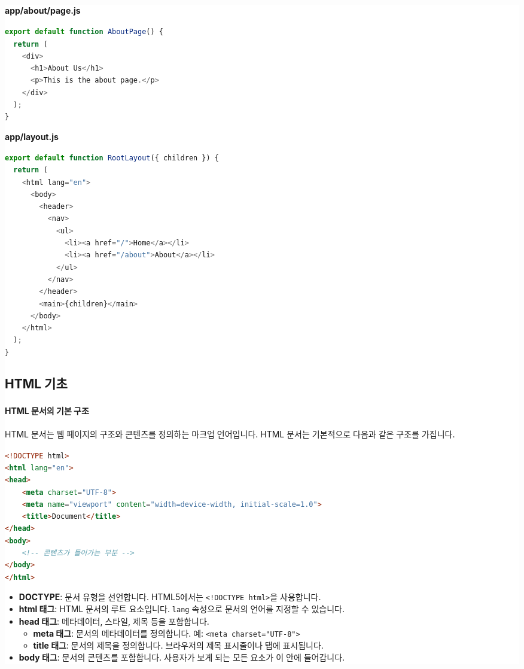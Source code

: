 **app/about/page.js**
```javascript
export default function AboutPage() {
  return (
    <div>
      <h1>About Us</h1>
      <p>This is the about page.</p>
    </div>
  );
}
```

**app/layout.js**
```javascript
export default function RootLayout({ children }) {
  return (
    <html lang="en">
      <body>
        <header>
          <nav>
            <ul>
              <li><a href="/">Home</a></li>
              <li><a href="/about">About</a></li>
            </ul>
          </nav>
        </header>
        <main>{children}</main>
      </body>
    </html>
  );
}
```

## HTML 기초

#### HTML 문서의 기본 구조
HTML 문서는 웹 페이지의 구조와 콘텐츠를 정의하는 마크업 언어입니다. HTML 문서는 기본적으로 다음과 같은 구조를 가집니다.

```html
<!DOCTYPE html>
<html lang="en">
<head>
    <meta charset="UTF-8">
    <meta name="viewport" content="width=device-width, initial-scale=1.0">
    <title>Document</title>
</head>
<body>
    <!-- 콘텐츠가 들어가는 부분 -->
</body>
</html>
```

- **DOCTYPE**: 문서 유형을 선언합니다. HTML5에서는 `<!DOCTYPE html>`을 사용합니다.
- **html 태그**: HTML 문서의 루트 요소입니다. `lang` 속성으로 문서의 언어를 지정할 수 있습니다.
- **head 태그**: 메타데이터, 스타일, 제목 등을 포함합니다.
  - **meta 태그**: 문서의 메타데이터를 정의합니다. 예: `<meta charset="UTF-8">`
  - **title 태그**: 문서의 제목을 정의합니다. 브라우저의 제목 표시줄이나 탭에 표시됩니다.
- **body 태그**: 문서의 콘텐츠를 포함합니다. 사용자가 보게 되는 모든 요소가 이 안에 들어갑니다.
